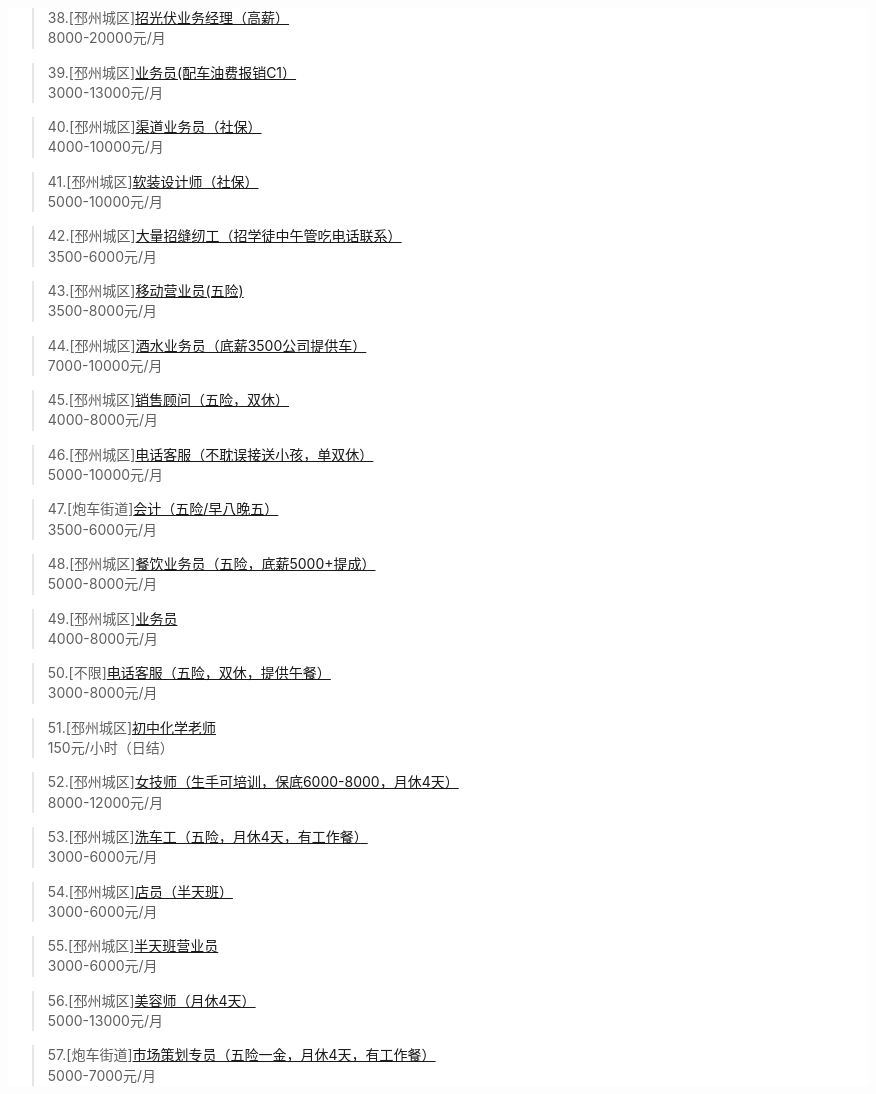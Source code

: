 >38.[邳州城区][招光伏业务经理（高薪）](https://www.pizhouzhipin.com/job/21003)<br>
>8000-20000元/月

>39.[邳州城区][业务员(配车油费报销C1）](https://www.pizhouzhipin.com/job/8933)<br>
>3000-13000元/月

>40.[邳州城区][渠道业务员（社保）](https://www.pizhouzhipin.com/job/21430)<br>
>4000-10000元/月

>41.[邳州城区][软装设计师（社保）](https://www.pizhouzhipin.com/job/21428)<br>
>5000-10000元/月

>42.[邳州城区][大量招缝纫工（招学徒中午管吃电话联系）](https://www.pizhouzhipin.com/job/19200)<br>
>3500-6000元/月

>43.[邳州城区][移动营业员(五险)](https://www.pizhouzhipin.com/job/28658)<br>
>3500-8000元/月

>44.[邳州城区][酒水业务员（底薪3500公司提供车）](https://www.pizhouzhipin.com/job/28604)<br>
>7000-10000元/月

>45.[邳州城区][销售顾问（五险，双休）](https://www.pizhouzhipin.com/job/28564)<br>
>4000-8000元/月

>46.[邳州城区][电话客服（不耽误接送小孩，单双休）](https://www.pizhouzhipin.com/job/27577)<br>
>5000-10000元/月

>47.[炮车街道][会计（五险/早八晚五）](https://www.pizhouzhipin.com/job/19041)<br>
>3500-6000元/月

>48.[邳州城区][餐饮业务员（五险，底薪5000+提成）](https://www.pizhouzhipin.com/job/28710)<br>
>5000-8000元/月

>49.[邳州城区][业务员](https://www.pizhouzhipin.com/job/19031)<br>
>4000-8000元/月

>50.[不限][电话客服（五险，双休，提供午餐）](https://www.pizhouzhipin.com/job/28354)<br>
>3000-8000元/月

>51.[邳州城区][初中化学老师](https://www.pizhouzhipin.com/job/27625)<br>
>150元/小时（日结）

>52.[邳州城区][女技师（生手可培训，保底6000-8000，月休4天）](https://www.pizhouzhipin.com/job/26367)<br>
>8000-12000元/月

>53.[邳州城区][洗车工（五险，月休4天，有工作餐）](https://www.pizhouzhipin.com/job/27992)<br>
>3000-6000元/月

>54.[邳州城区][店员（半天班）](https://www.pizhouzhipin.com/job/28625)<br>
>3000-6000元/月

>55.[邳州城区][半天班营业员](https://www.pizhouzhipin.com/job/28626)<br>
>3000-6000元/月

>56.[邳州城区][美容师（月休4天）](https://www.pizhouzhipin.com/job/26927)<br>
>5000-13000元/月

>57.[炮车街道][市场策划专员（五险一金，月休4天，有工作餐）](https://www.pizhouzhipin.com/job/28601)<br>
>5000-7000元/月
